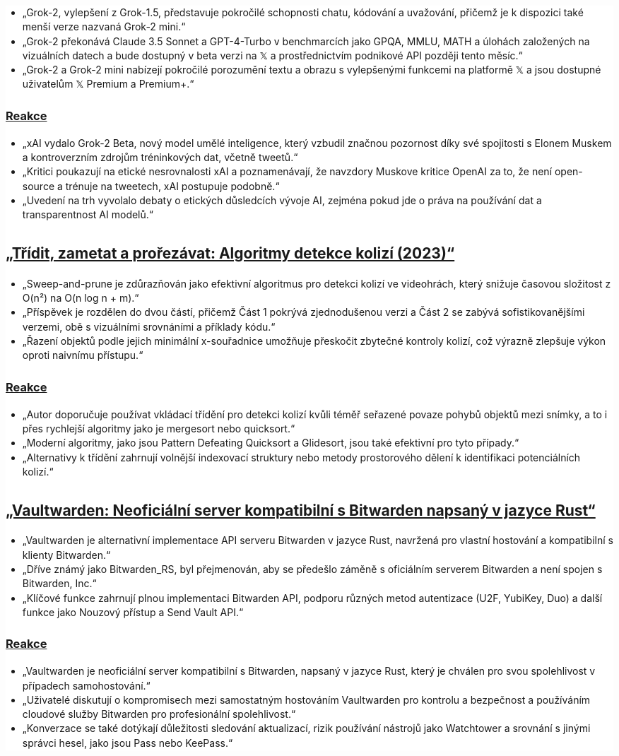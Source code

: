 - „Grok-2, vylepšení z Grok-1.5, představuje pokročilé schopnosti chatu, kódování a uvažování, přičemž je k dispozici také menší verze nazvaná Grok-2 mini.“
- „Grok-2 překonává Claude 3.5 Sonnet a GPT-4-Turbo v benchmarcích jako GPQA, MMLU, MATH a úlohách založených na vizuálních datech a bude dostupný v beta verzi na 𝕏 a prostřednictvím podnikové API později tento měsíc.“
- „Grok-2 a Grok-2 mini nabízejí pokročilé porozumění textu a obrazu s vylepšenými funkcemi na platformě 𝕏 a jsou dostupné uživatelům 𝕏 Premium a Premium+.“

### [Reakce](https://news.ycombinator.com/item?id=41242979)

- „xAI vydalo Grok-2 Beta, nový model umělé inteligence, který vzbudil značnou pozornost díky své spojitosti s Elonem Muskem a kontroverzním zdrojům tréninkových dat, včetně tweetů.“
- „Kritici poukazují na etické nesrovnalosti xAI a poznamenávají, že navzdory Muskove kritice OpenAI za to, že není open-source a trénuje na tweetech, xAI postupuje podobně.“
- „Uvedení na trh vyvolalo debaty o etických důsledcích vývoje AI, zejména pokud jde o práva na používání dat a transparentnost AI modelů.“

## [„Třídit, zametat a prořezávat: Algoritmy detekce kolizí (2023)“](https://leanrada.com/notes/sweep-and-prune/)

- „Sweep-and-prune je zdůrazňován jako efektivní algoritmus pro detekci kolizí ve videohrách, který snižuje časovou složitost z O(n²) na O(n log n + m).“
- „Příspěvek je rozdělen do dvou částí, přičemž Část 1 pokrývá zjednodušenou verzi a Část 2 se zabývá sofistikovanějšími verzemi, obě s vizuálními srovnáními a příklady kódu.“
- „Řazení objektů podle jejich minimální x-souřadnice umožňuje přeskočit zbytečné kontroly kolizí, což výrazně zlepšuje výkon oproti naivnímu přístupu.“

### [Reakce](https://news.ycombinator.com/item?id=41241942)

- „Autor doporučuje používat vkládací třídění pro detekci kolizí kvůli téměř seřazené povaze pohybů objektů mezi snímky, a to i přes rychlejší algoritmy jako je mergesort nebo quicksort.“
- „Moderní algoritmy, jako jsou Pattern Defeating Quicksort a Glidesort, jsou také efektivní pro tyto případy.“
- „Alternativy k třídění zahrnují volnější indexovací struktury nebo metody prostorového dělení k identifikaci potenciálních kolizí.“

## [„Vaultwarden: Neoficiální server kompatibilní s Bitwarden napsaný v jazyce Rust“](https://github.com/dani-garcia/vaultwarden)

- „Vaultwarden je alternativní implementace API serveru Bitwarden v jazyce Rust, navržená pro vlastní hostování a kompatibilní s klienty Bitwarden.“
- „Dříve známý jako Bitwarden_RS, byl přejmenován, aby se předešlo záměně s oficiálním serverem Bitwarden a není spojen s Bitwarden, Inc.“
- „Klíčové funkce zahrnují plnou implementaci Bitwarden API, podporu různých metod autentizace (U2F, YubiKey, Duo) a další funkce jako Nouzový přístup a Send Vault API.“

### [Reakce](https://news.ycombinator.com/item?id=41243147)

- „Vaultwarden je neoficiální server kompatibilní s Bitwarden, napsaný v jazyce Rust, který je chválen pro svou spolehlivost v případech samohostování.“
- „Uživatelé diskutují o kompromisech mezi samostatným hostováním Vaultwarden pro kontrolu a bezpečnost a používáním cloudové služby Bitwarden pro profesionální spolehlivost.“
- „Konverzace se také dotýkají důležitosti sledování aktualizací, rizik používání nástrojů jako Watchtower a srovnání s jinými správci hesel, jako jsou Pass nebo KeePass.“
